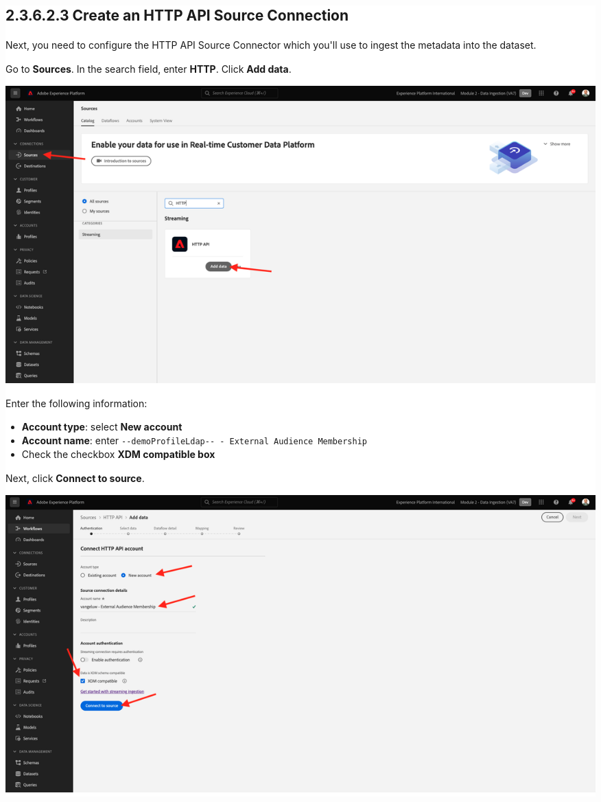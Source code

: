 ## 2.3.6.2.3 Create an HTTP API Source Connection


Next, you need to configure the HTTP API Source Connector which you'll use to ingest the metadata into the dataset.

Go to **Sources**. In the search field, enter **HTTP**. Click **Add data**.

![External Audiences Metadata http 1](images/extAudMDhttp1.png)

Enter the following information:

- **Account type**: select **New account**
- **Account name**: enter `--demoProfileLdap-- - External Audience Membership`
- Check the checkbox **XDM compatible box**

Next, click **Connect to source**.

![External Audiences Metadata http 2](images/extAudPrhttp2.png)

